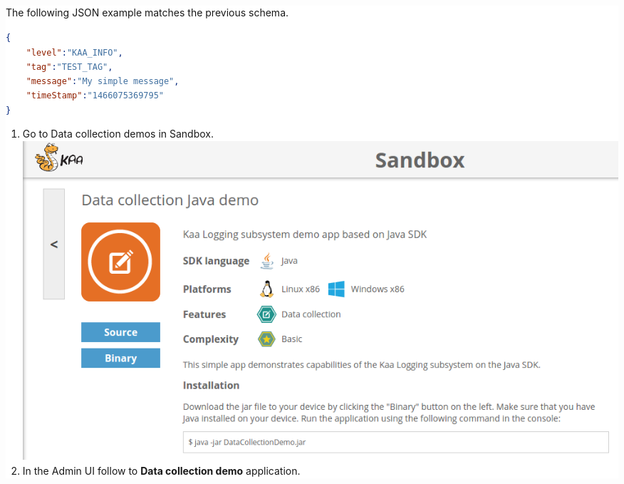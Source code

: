 The following JSON example matches the previous schema.

```json
{
    "level":"KAA_INFO",
    "tag":"TEST_TAG",
    "message":"My simple message",
    "timeStamp":"1466075369795"
}

```

1. Go to Data collection demos in Sandbox.
![Data collection demo in Sandbox](attach/mongodb-log-appender1.png)
2. In the Admin UI follow to **Data collection demo** application.